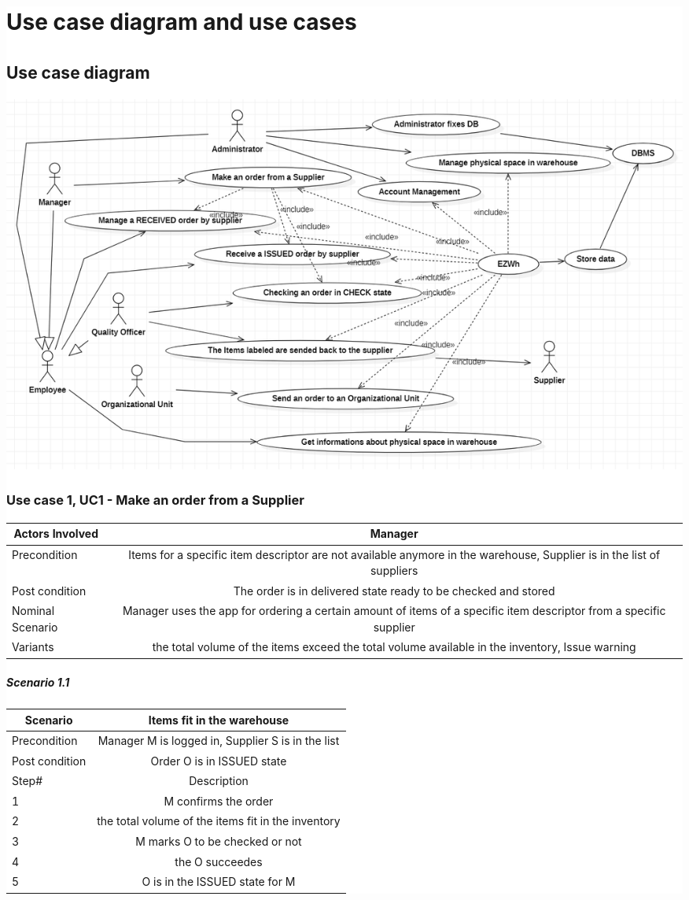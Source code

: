 
# Use case diagram and use cases


## Use case diagram

![Use Case Diagram](./Images/Requirements/useCase.png "Use Case Diagram")
### Use case 1, UC1 - Make an order from a Supplier

| Actors Involved  |                           Manager                            |
| ---------------- | :----------------------------------------------------------: |
| Precondition     | Items for a specific item descriptor are not available anymore in the warehouse, Supplier is in the list of suppliers |
| Post condition   | The order is in delivered state ready to be checked and stored |
| Nominal Scenario | Manager uses the app for ordering a certain amount of items of a specific item descriptor from a specific supplier |
| Variants         | the total volume of the items exceed the total volume available in the inventory, Issue warning |

##### Scenario 1.1

| Scenario       |             Items fit in the warehouse             |
| -------------- | :------------------------------------------------: |
| Precondition   | Manager M is logged in, Supplier S is in the list  |
| Post condition |             Order O is in ISSUED state             |
| Step#          |                    Description                     |
| 1              |                M confirms the order                |
| 2              | the total volume of the items fit in the inventory |
| 3              |           M marks O to be checked or not           |
| 4              |                  the O succeedes                   |
| 5              |           O is in the ISSUED state for M           |
